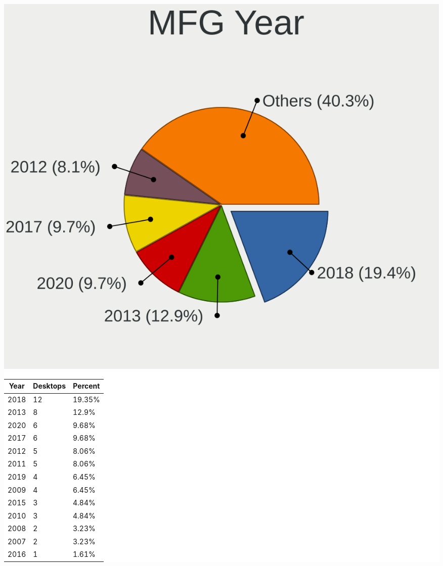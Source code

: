 ![MFG Year](./images/pie_chart/node_year.svg)


| Year | Desktops | Percent |
|------|----------|---------|
| 2018 | 12       | 19.35%  |
| 2013 | 8        | 12.9%   |
| 2020 | 6        | 9.68%   |
| 2017 | 6        | 9.68%   |
| 2012 | 5        | 8.06%   |
| 2011 | 5        | 8.06%   |
| 2019 | 4        | 6.45%   |
| 2009 | 4        | 6.45%   |
| 2015 | 3        | 4.84%   |
| 2010 | 3        | 4.84%   |
| 2008 | 2        | 3.23%   |
| 2007 | 2        | 3.23%   |
| 2016 | 1        | 1.61%   |